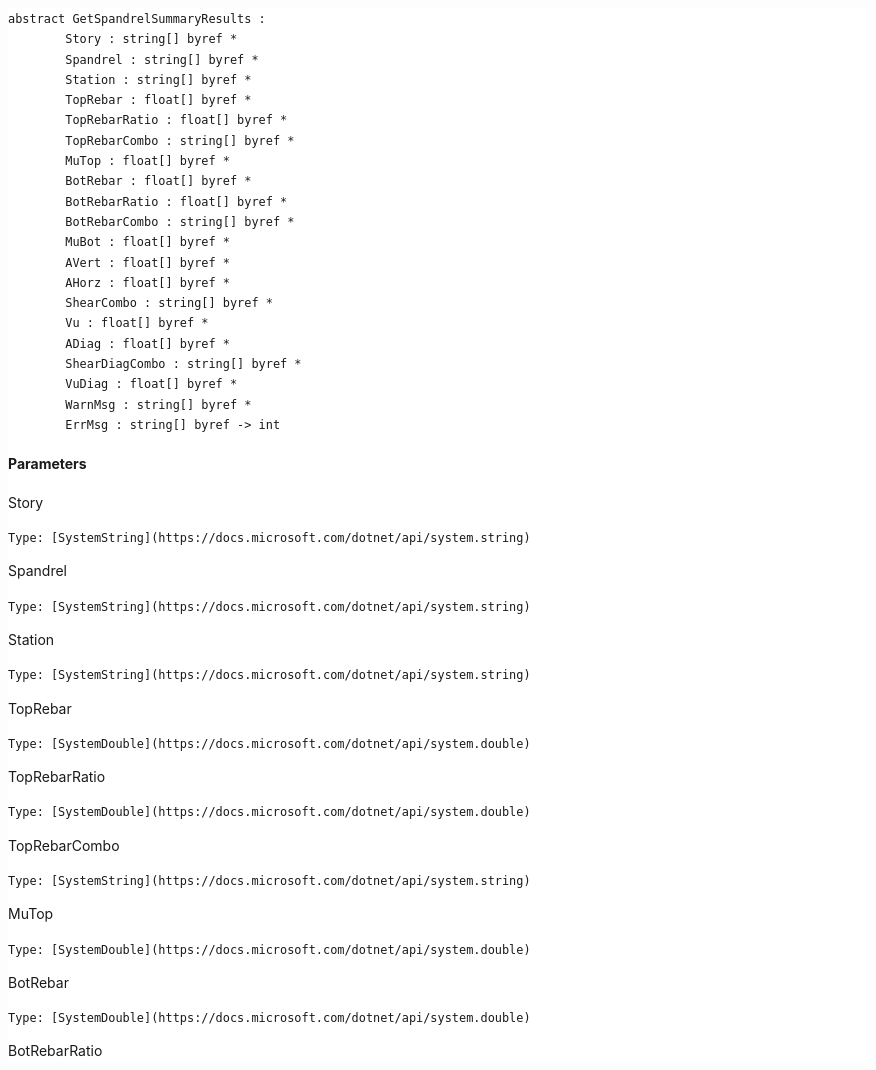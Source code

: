     
    abstract GetSpandrelSummaryResults : 
            Story : string[] byref * 
            Spandrel : string[] byref * 
            Station : string[] byref * 
            TopRebar : float[] byref * 
            TopRebarRatio : float[] byref * 
            TopRebarCombo : string[] byref * 
            MuTop : float[] byref * 
            BotRebar : float[] byref * 
            BotRebarRatio : float[] byref * 
            BotRebarCombo : string[] byref * 
            MuBot : float[] byref * 
            AVert : float[] byref * 
            AHorz : float[] byref * 
            ShearCombo : string[] byref * 
            Vu : float[] byref * 
            ADiag : float[] byref * 
            ShearDiagCombo : string[] byref * 
            VuDiag : float[] byref * 
            WarnMsg : string[] byref * 
            ErrMsg : string[] byref -> int 
    

#### Parameters

Story

    Type: [SystemString](https://docs.microsoft.com/dotnet/api/system.string)  

Spandrel

    Type: [SystemString](https://docs.microsoft.com/dotnet/api/system.string)  

Station

    Type: [SystemString](https://docs.microsoft.com/dotnet/api/system.string)  

TopRebar

    Type: [SystemDouble](https://docs.microsoft.com/dotnet/api/system.double)  

TopRebarRatio

    Type: [SystemDouble](https://docs.microsoft.com/dotnet/api/system.double)  

TopRebarCombo

    Type: [SystemString](https://docs.microsoft.com/dotnet/api/system.string)  

MuTop

    Type: [SystemDouble](https://docs.microsoft.com/dotnet/api/system.double)  

BotRebar

    Type: [SystemDouble](https://docs.microsoft.com/dotnet/api/system.double)  

BotRebarRatio
